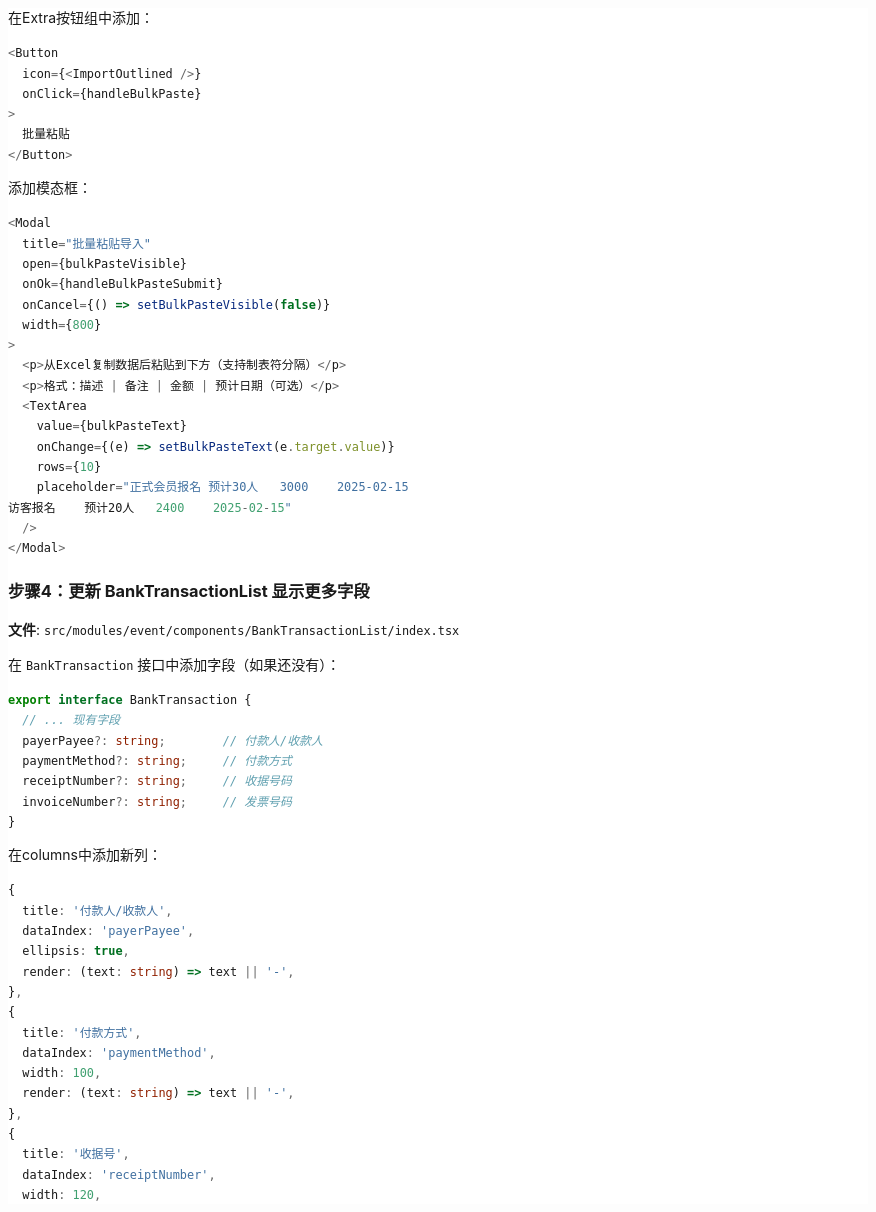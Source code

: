 在Extra按钮组中添加：

```typescript
<Button
  icon={<ImportOutlined />}
  onClick={handleBulkPaste}
>
  批量粘贴
</Button>
```

添加模态框：

```typescript
<Modal
  title="批量粘贴导入"
  open={bulkPasteVisible}
  onOk={handleBulkPasteSubmit}
  onCancel={() => setBulkPasteVisible(false)}
  width={800}
>
  <p>从Excel复制数据后粘贴到下方（支持制表符分隔）</p>
  <p>格式：描述 | 备注 | 金额 | 预计日期（可选）</p>
  <TextArea
    value={bulkPasteText}
    onChange={(e) => setBulkPasteText(e.target.value)}
    rows={10}
    placeholder="正式会员报名	预计30人	3000	2025-02-15
访客报名	预计20人	2400	2025-02-15"
  />
</Modal>
```

### 步骤4：更新 BankTransactionList 显示更多字段

**文件**: `src/modules/event/components/BankTransactionList/index.tsx`

在 `BankTransaction` 接口中添加字段（如果还没有）：

```typescript
export interface BankTransaction {
  // ... 现有字段
  payerPayee?: string;        // 付款人/收款人
  paymentMethod?: string;     // 付款方式
  receiptNumber?: string;     // 收据号码
  invoiceNumber?: string;     // 发票号码
}
```

在columns中添加新列：

```typescript
{
  title: '付款人/收款人',
  dataIndex: 'payerPayee',
  ellipsis: true,
  render: (text: string) => text || '-',
},
{
  title: '付款方式',
  dataIndex: 'paymentMethod',
  width: 100,
  render: (text: string) => text || '-',
},
{
  title: '收据号',
  dataIndex: 'receiptNumber',
  width: 120,
```